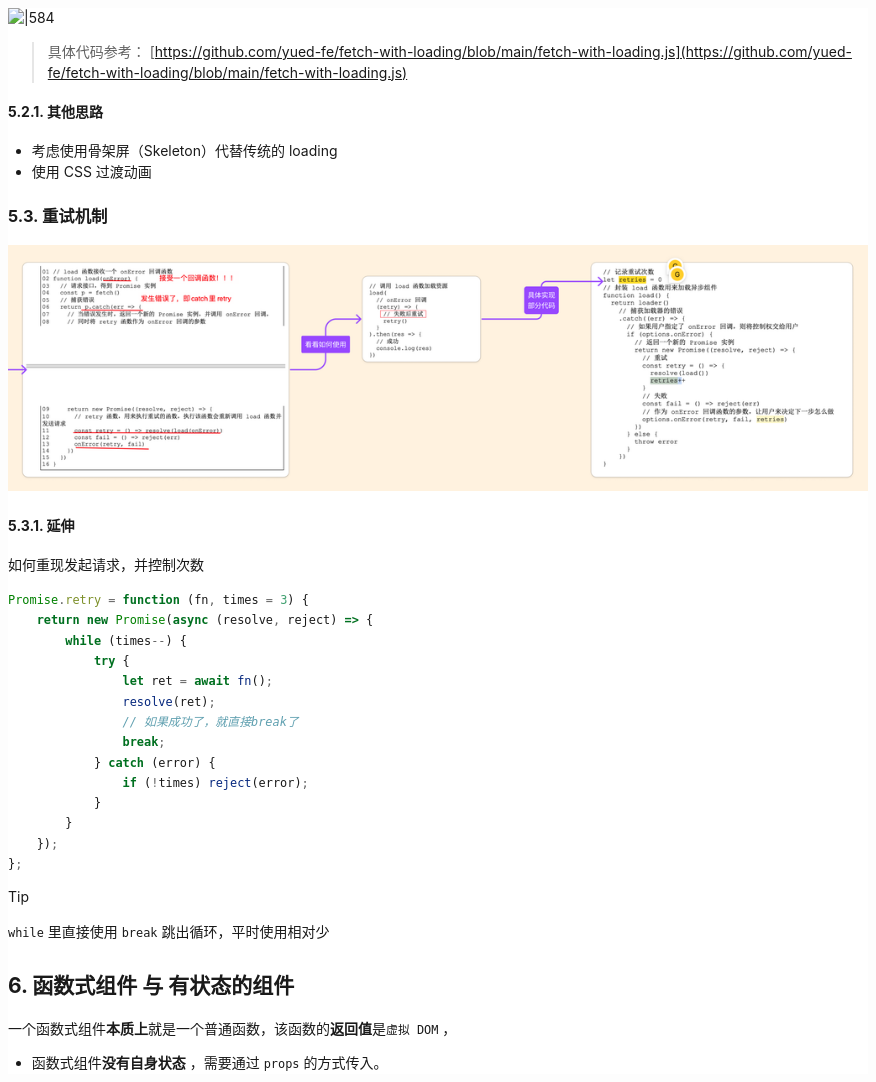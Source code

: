 ![|584](https://832-1310531898.cos.ap-beijing.myqcloud.com/6970da42cc493c33ab00c2cba8ae11f2.png)
>  具体代码参考： [https://github.com/yued-fe/fetch-with-loading/blob/main/fetch-with-loading.js](https://github.com/yued-fe/fetch-with-loading/blob/main/fetch-with-loading.js)

#### 5.2.1. 其他思路

- 考虑使用骨架屏（Skeleton）代替传统的 loading
- 使用 CSS 过渡动画

### 5.3. 重试机制

![图片&文件](./files/20241104-12.png)

#### 5.3.1. 延伸

如何重现发起请求，并控制次数

```javascript hl:7
Promise.retry = function (fn, times = 3) {
    return new Promise(async (resolve, reject) => {
        while (times--) {
            try {
                let ret = await fn();
                resolve(ret);
                // 如果成功了，就直接break了
                break;
            } catch (error) {
                if (!times) reject(error);
            }
        }
    });
};
```

> [!tip]
 `while` 里直接使用 `break` 跳出循环，平时使用相对少

## 6. 函数式组件 与 有状态的组件

一个函数式组件**本质上**就是一个普通函数，该函数的**返回值**是`虚拟 DOM` ， 
- 函数式组件**没有自身状态** ，需要通过 `props` 的方式传入。
